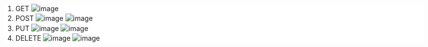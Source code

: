 1. GET
   <img width="1920" height="1200" alt="image" src="https://github.com/user-attachments/assets/1af47773-0071-41ad-9605-c2a9974cb3bc" />
2. POST
   <img width="1920" height="1200" alt="image" src="https://github.com/user-attachments/assets/53257adf-b1f1-4047-a81f-867c535b1ed5" />
   <img width="1920" height="1200" alt="image" src="https://github.com/user-attachments/assets/5e6ab2cf-09f2-446f-b3a1-e139b9311bc0" />
3. PUT
   <img width="1920" height="1200" alt="image" src="https://github.com/user-attachments/assets/ae8e0004-e9f8-495f-8fed-0c10eabd34a4" />
   <img width="1920" height="1200" alt="image" src="https://github.com/user-attachments/assets/8490426f-5c01-4191-85c5-cee5aba4536b" />
4. DELETE
   <img width="1920" height="1200" alt="image" src="https://github.com/user-attachments/assets/3f1f23ae-ced8-461f-b831-d98f1dd58898" />
   <img width="1920" height="1200" alt="image" src="https://github.com/user-attachments/assets/9d5d67a0-6761-4ee4-9162-458fd60c41ca" />

